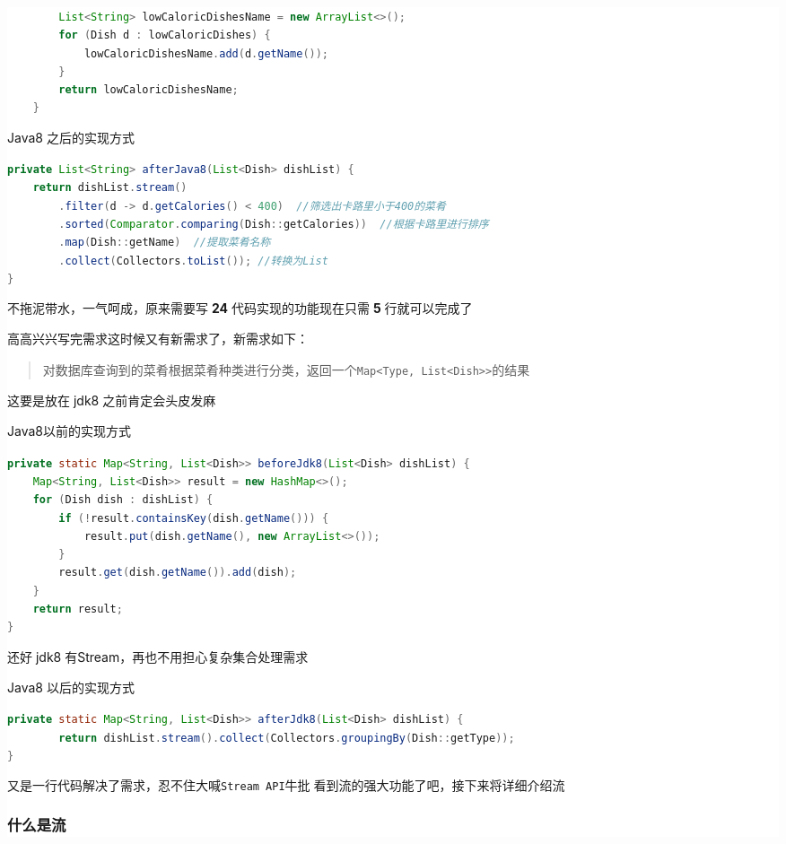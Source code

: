 ```java
        List<String> lowCaloricDishesName = new ArrayList<>();
        for (Dish d : lowCaloricDishes) {
            lowCaloricDishesName.add(d.getName());
        }
        return lowCaloricDishesName;
    }
```

Java8 之后的实现方式

```java
private List<String> afterJava8(List<Dish> dishList) {
    return dishList.stream()
        .filter(d -> d.getCalories() < 400)  //筛选出卡路里小于400的菜肴
        .sorted(Comparator.comparing(Dish::getCalories))  //根据卡路里进行排序
        .map(Dish::getName)  //提取菜肴名称
        .collect(Collectors.toList()); //转换为List
}
```

不拖泥带水，一气呵成，原来需要写 **24** 代码实现的功能现在只需 **5** 行就可以完成了

高高兴兴写完需求这时候又有新需求了，新需求如下：

> 对数据库查询到的菜肴根据菜肴种类进行分类，返回一个`Map<Type, List<Dish>>`的结果

这要是放在 jdk8 之前肯定会头皮发麻

Java8以前的实现方式

```java
private static Map<String, List<Dish>> beforeJdk8(List<Dish> dishList) {
  	Map<String, List<Dish>> result = new HashMap<>();
    for (Dish dish : dishList) {
        if (!result.containsKey(dish.getName())) {
          	result.put(dish.getName(), new ArrayList<>());
        }
        result.get(dish.getName()).add(dish);
    }
    return result;
}
```

还好 jdk8 有Stream，再也不用担心复杂集合处理需求

Java8 以后的实现方式

```java
private static Map<String, List<Dish>> afterJdk8(List<Dish> dishList) {
		return dishList.stream().collect(Collectors.groupingBy(Dish::getType));
}
```

又是一行代码解决了需求，忍不住大喊`Stream API`牛批 看到流的强大功能了吧，接下来将详细介绍流

### 什么是流
